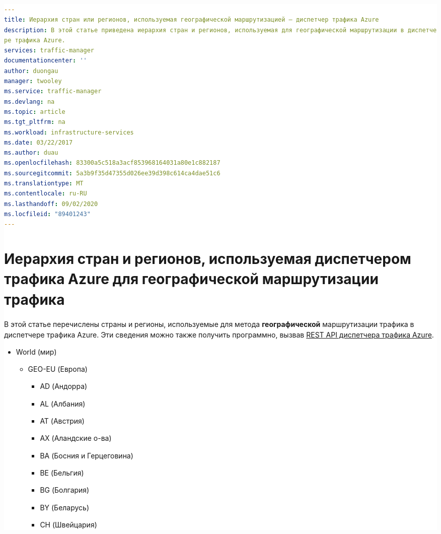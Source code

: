 ```yaml
---
title: Иерархия стран или регионов, используемая географической маршрутизацией — диспетчер трафика Azure
description: В этой статье приведена иерархия стран и регионов, используемая для географической маршрутизации в диспетчере трафика Azure.
services: traffic-manager
documentationcenter: ''
author: duongau
manager: twooley
ms.service: traffic-manager
ms.devlang: na
ms.topic: article
ms.tgt_pltfrm: na
ms.workload: infrastructure-services
ms.date: 03/22/2017
ms.author: duau
ms.openlocfilehash: 83300a5c518a3acf853968164031a80e1c882187
ms.sourcegitcommit: 5a3b9f35d47355d026ee39d398c614ca4dae51c6
ms.translationtype: MT
ms.contentlocale: ru-RU
ms.lasthandoff: 09/02/2020
ms.locfileid: "89401243"
---
```

# <a name="countryregion-hierarchy-used-by-azure-traffic-manager-for-geographic-traffic-routing-method"></a>Иерархия стран и регионов, используемая диспетчером трафика Azure для географической маршрутизации трафика

В этой статье перечислены страны и регионы, используемые для метода **географической** маршрутизации трафика в диспетчере трафика Azure. Эти сведения можно также получить программно, вызвав [REST API диспетчера трафика Azure](https://docs.microsoft.com/rest/api/trafficmanager/). 

- World (мир)

    - GEO-EU (Европа)

        - AD (Андорра)

        - AL (Албания)

        - AT (Австрия)

        - AX (Аландские о-ва)

        - BA (Босния и Герцеговина)

        - BE (Бельгия)

        - BG (Болгария)

        - BY (Беларусь)

        - CH (Швейцария)
